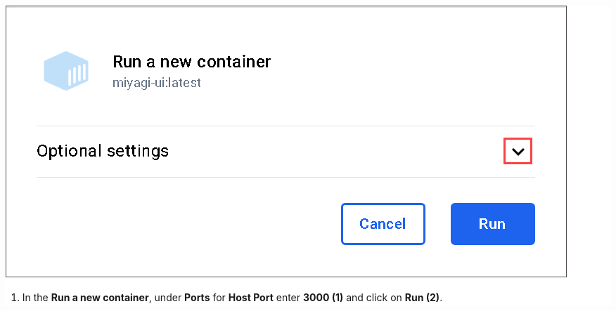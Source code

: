    ![](./Media/miyagi-image43.png)

1. In the **Run a new container**, under **Ports** for **Host Port** enter **3000 (1)** and click on **Run (2)**.
